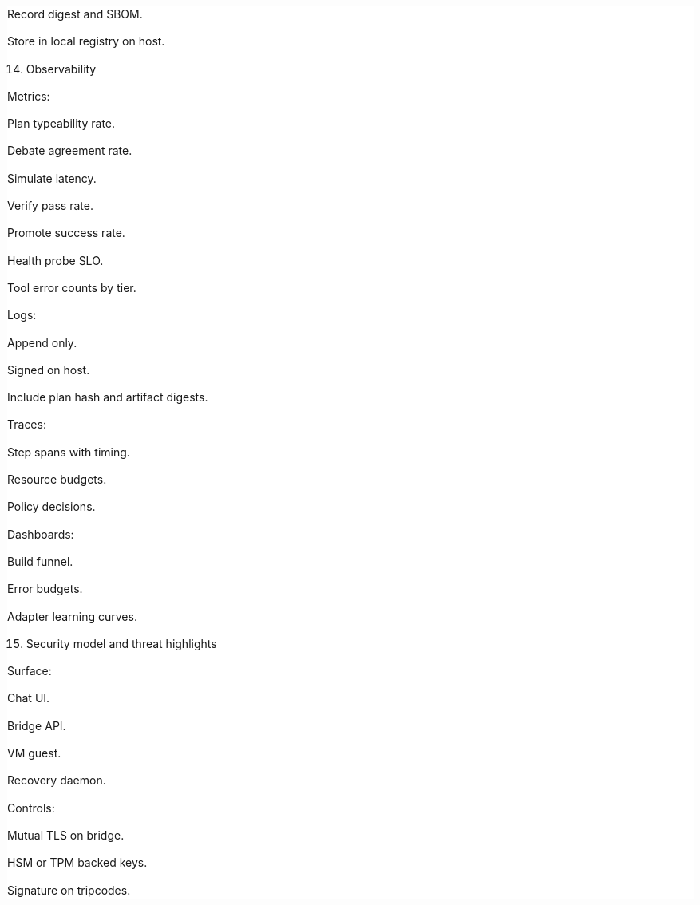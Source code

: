 Record digest and SBOM.

Store in local registry on host.

14) Observability

Metrics:

Plan typeability rate.

Debate agreement rate.

Simulate latency.

Verify pass rate.

Promote success rate.

Health probe SLO.

Tool error counts by tier.

Logs:

Append only.

Signed on host.

Include plan hash and artifact digests.

Traces:

Step spans with timing.

Resource budgets.

Policy decisions.

Dashboards:

Build funnel.

Error budgets.

Adapter learning curves.

15) Security model and threat highlights

Surface:

Chat UI.

Bridge API.

VM guest.

Recovery daemon.

Controls:

Mutual TLS on bridge.

HSM or TPM backed keys.

Signature on tripcodes.
